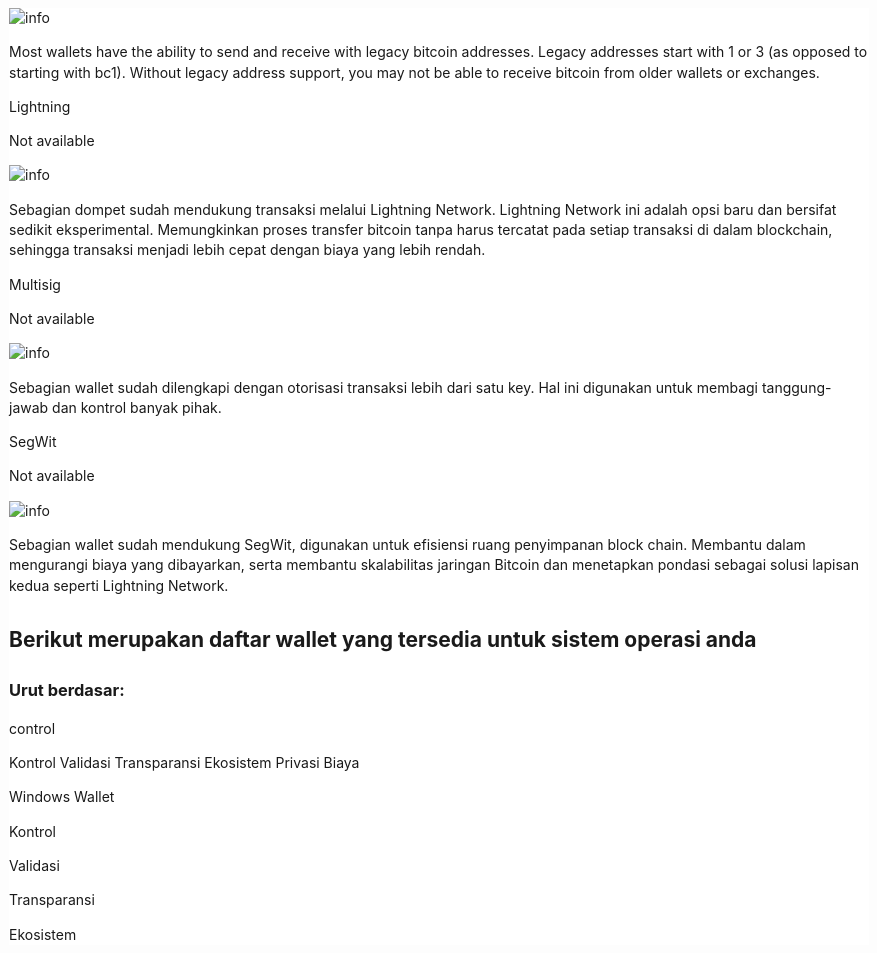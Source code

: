 ![info](/img/icons/info-alt.svg)

Most wallets have the ability to send and receive with legacy bitcoin
addresses. Legacy addresses start with 1 or 3 (as opposed to starting with
bc1). Without legacy address support, you may not be able to receive bitcoin
from older wallets or exchanges.

Lightning

Not available

![info](/img/icons/info-alt.svg)

Sebagian dompet sudah mendukung transaksi melalui Lightning Network. Lightning
Network ini adalah opsi baru dan bersifat sedikit eksperimental. Memungkinkan
proses transfer bitcoin tanpa harus tercatat pada setiap transaksi di dalam
blockchain, sehingga transaksi menjadi lebih cepat dengan biaya yang lebih
rendah.

Multisig

Not available

![info](/img/icons/info-alt.svg)

Sebagian wallet sudah dilengkapi dengan otorisasi transaksi lebih dari satu
key. Hal ini digunakan untuk membagi tanggung-jawab dan kontrol banyak pihak.

SegWit

Not available

![info](/img/icons/info-alt.svg)

Sebagian wallet sudah mendukung SegWit, digunakan untuk efisiensi ruang
penyimpanan block chain. Membantu dalam mengurangi biaya yang dibayarkan,
serta membantu skalabilitas jaringan Bitcoin dan menetapkan pondasi sebagai
solusi lapisan kedua seperti Lightning Network.

## Berikut merupakan daftar wallet yang tersedia untuk sistem operasi anda

### Urut berdasar:

control

Kontrol Validasi Transparansi Ekosistem Privasi Biaya

Windows Wallet

Kontrol

Validasi

Transparansi

Ekosistem
